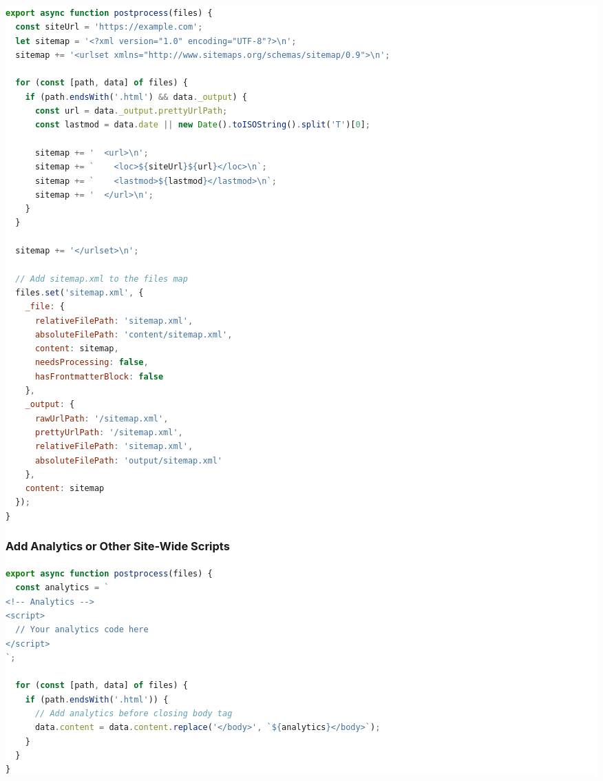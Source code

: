 ```javascript
export async function postprocess(files) {
  const siteUrl = 'https://example.com';
  let sitemap = '<?xml version="1.0" encoding="UTF-8"?>\n';
  sitemap += '<urlset xmlns="http://www.sitemaps.org/schemas/sitemap/0.9">\n';
  
  for (const [path, data] of files) {
    if (path.endsWith('.html') && data._output) {
      const url = data._output.prettyUrlPath;
      const lastmod = data.date || new Date().toISOString().split('T')[0];
      
      sitemap += '  <url>\n';
      sitemap += `    <loc>${siteUrl}${url}</loc>\n`;
      sitemap += `    <lastmod>${lastmod}</lastmod>\n`;
      sitemap += '  </url>\n';
    }
  }
  
  sitemap += '</urlset>\n';
  
  // Add sitemap.xml to the files map
  files.set('sitemap.xml', {
    _file: {
      relativeFilePath: 'sitemap.xml',
      absoluteFilePath: 'content/sitemap.xml',
      content: sitemap,
      needsProcessing: false,
      hasFrontmatterBlock: false
    },
    _output: {
      rawUrlPath: '/sitemap.xml',
      prettyUrlPath: '/sitemap.xml',
      relativeFilePath: 'sitemap.xml',
      absoluteFilePath: 'output/sitemap.xml'
    },
    content: sitemap
  });
}
```

### Add Analytics or Other Site-Wide Scripts

```javascript
export async function postprocess(files) {
  const analytics = `
<!-- Analytics -->
<script>
  // Your analytics code here
</script>
`;
  
  for (const [path, data] of files) {
    if (path.endsWith('.html')) {
      // Add analytics before closing body tag
      data.content = data.content.replace('</body>', `${analytics}</body>`);
    }
  }
}
```
